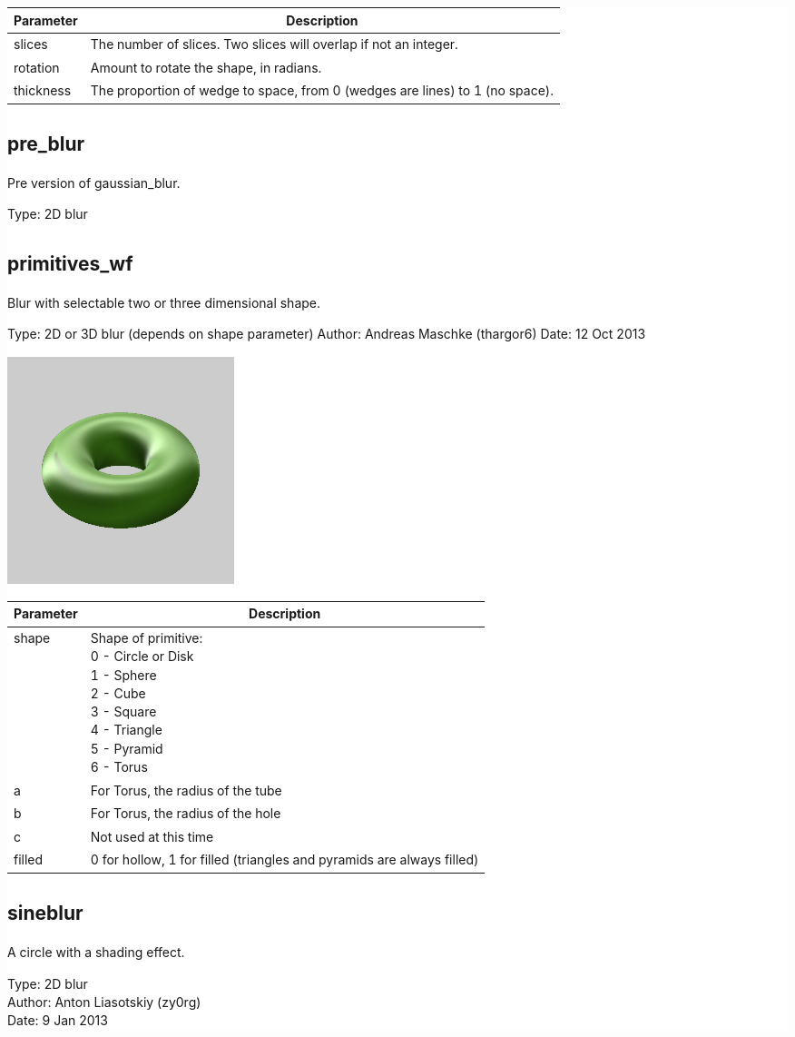 
| Parameter | Description |
| --- | --- |
| slices | The number of slices. Two slices will overlap if not an integer. |
| rotation | Amount to rotate the shape, in radians. |
| thickness | The proportion of wedge to space, from 0 (wedges are lines) to 1 (no space). |

## pre_blur
Pre version of gaussian_blur.

Type: 2D blur  

## primitives_wf
Blur with selectable two or three dimensional shape.

Type: 2D or 3D blur (depends on shape parameter)
Author: Andreas Maschke (thargor6)
Date: 12 Oct 2013

[![](primitives_wf-1.png)](primitives_wf-1.flame)

| Parameter | Description |
| --- | --- |
| shape | Shape of primitive:<br>0 - Circle or Disk<br>1 - Sphere<br>2 - Cube<br>3 - Square<br>4 - Triangle<br>5 - Pyramid<br>6 - Torus |
| a | For Torus, the radius of the tube |
| b | For Torus, the radius of the hole |
| c | Not used at this time |
| filled | 0 for hollow, 1 for filled (triangles and pyramids are always filled) |

## sineblur
A circle with a shading effect.

Type: 2D blur  
Author: Anton Liasotskiy (zy0rg)  
Date: 9 Jan 2013  
